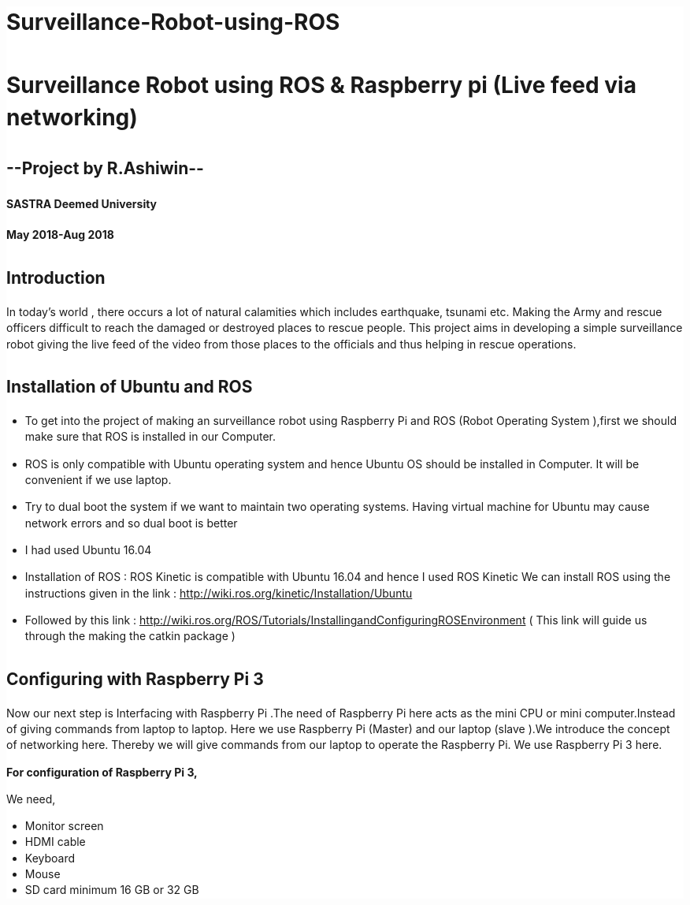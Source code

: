 # Surveillance-Robot-using-ROS
# Surveillance Robot using ROS & Raspberry pi (Live feed via networking)

## --Project by R.Ashiwin--
#### SASTRA Deemed University
#### May 2018-Aug 2018

## Introduction

In today’s world , there occurs a lot of natural calamities which includes earthquake, tsunami etc. Making the Army and rescue officers difficult to reach the damaged or destroyed places to rescue people. This project aims in developing a simple surveillance robot giving the live feed of the video from those places to the officials and thus helping in rescue operations.

## Installation of Ubuntu and ROS

* To get into the project of making an surveillance robot using Raspberry Pi and ROS (Robot Operating System ),first we should make sure that ROS is      installed in our Computer.

* ROS is only compatible with Ubuntu operating system and hence Ubuntu OS should be installed in Computer. It will be convenient if we use laptop.

* Try to dual boot the system if we want to maintain two operating systems. Having virtual machine for Ubuntu may cause network errors and so dual     boot is better

* I had used Ubuntu 16.04 

* Installation of ROS : ROS Kinetic is compatible with Ubuntu 16.04 and hence I used ROS   Kinetic
   We can install ROS using the instructions given in the link : http://wiki.ros.org/kinetic/Installation/Ubuntu

* Followed by this link : http://wiki.ros.org/ROS/Tutorials/InstallingandConfiguringROSEnvironment
   ( This link will guide us through the making the catkin package )


## Configuring with Raspberry Pi 3


Now our next step is Interfacing with Raspberry Pi .The need of Raspberry Pi here acts as the mini CPU or mini computer.Instead of giving commands from laptop to laptop. Here we use Raspberry Pi (Master) and our laptop (slave ).We introduce the concept of networking here. Thereby we will give commands from our laptop to operate the Raspberry Pi. We use Raspberry Pi 3 here.

**For configuration of Raspberry Pi 3,**

We need,
* Monitor screen 
* HDMI cable
* Keyboard
* Mouse
* SD card minimum 16 GB or 32 GB

